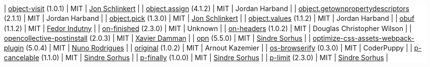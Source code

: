 | [object-visit](https://github.com/jonschlinkert/object-visit.git) (1.0.1) | MIT | [Jon Schlinkert](https://github.com/jonschlinkert/object-visit) |
| [object.assign](git://github.com/ljharb/object.assign.git) (4.1.2) | MIT | Jordan Harband |
| [object.getownpropertydescriptors](git://github.com/es-shims/object.getownpropertydescriptors.git) (2.1.1) | MIT | Jordan Harband |
| [object.pick](https://github.com/jonschlinkert/object.pick.git) (1.3.0) | MIT | [Jon Schlinkert](https://github.com/jonschlinkert/object.pick) |
| [object.values](git://github.com/es-shims/Object.values.git) (1.1.2) | MIT | Jordan Harband |
| [obuf](git@github.com:indutny/offset-buffer) (1.1.2) | MIT | [Fedor Indutny](https://github.com/indutny/offset-buffer) |
| [on-finished](https://github.com/jshttp/on-finished.git) (2.3.0) | MIT | Unknown |
| [on-headers](https://github.com/jshttp/on-headers.git) (1.0.2) | MIT | Douglas Christopher Wilson |
| [opencollective-postinstall](git+https://github.com/opencollective/opencollective-postinstall.git) (2.0.3) | MIT | [Xavier Damman](https://github.com/opencollective/opencollective-postinstall#readme) |
| [opn](https://github.com/sindresorhus/opn.git) (5.5.0) | MIT | [Sindre Sorhus](sindresorhus.com) |
| [optimize-css-assets-webpack-plugin](http://github.com/NMFR/optimize-css-assets-webpack-plugin.git) (5.0.4) | MIT | [Nuno Rodrigues](http://github.com/NMFR/optimize-css-assets-webpack-plugin) |
| [original](https://github.com/unshiftio/original) (1.0.2) | MIT | Arnout Kazemier |
| [os-browserify](http://github.com/CoderPuppy/os-browserify.git) (0.3.0) | MIT | CoderPuppy |
| [p-cancelable](https://github.com/sindresorhus/p-cancelable.git) (1.1.0) | MIT | [Sindre Sorhus](sindresorhus.com) |
| [p-finally](https://github.com/sindresorhus/p-finally.git) (1.0.0) | MIT | [Sindre Sorhus](sindresorhus.com) |
| [p-limit](https://github.com/sindresorhus/p-limit.git) (2.3.0) | MIT | [Sindre Sorhus](sindresorhus.com) |

